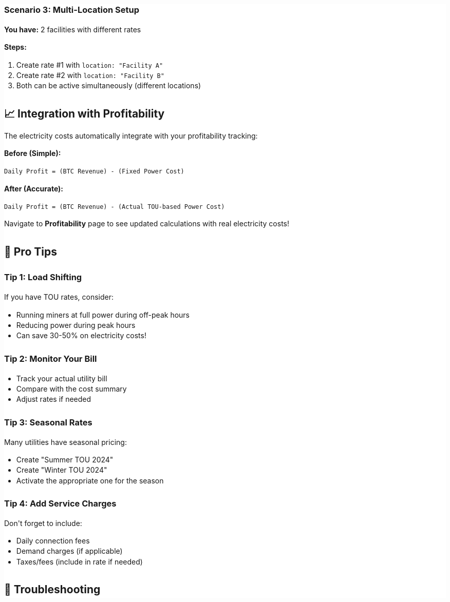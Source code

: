 ### Scenario 3: Multi-Location Setup
**You have:** 2 facilities with different rates

**Steps:**
1. Create rate #1 with `location: "Facility A"`
2. Create rate #2 with `location: "Facility B"`
3. Both can be active simultaneously (different locations)

## 📈 Integration with Profitability

The electricity costs automatically integrate with your profitability tracking:

**Before (Simple):**
```
Daily Profit = (BTC Revenue) - (Fixed Power Cost)
```

**After (Accurate):**
```
Daily Profit = (BTC Revenue) - (Actual TOU-based Power Cost)
```

Navigate to **Profitability** page to see updated calculations with real electricity costs!

## 🎯 Pro Tips

### Tip 1: Load Shifting
If you have TOU rates, consider:
- Running miners at full power during off-peak hours
- Reducing power during peak hours
- Can save 30-50% on electricity costs!

### Tip 2: Monitor Your Bill
- Track your actual utility bill
- Compare with the cost summary
- Adjust rates if needed

### Tip 3: Seasonal Rates
Many utilities have seasonal pricing:
- Create "Summer TOU 2024"
- Create "Winter TOU 2024"
- Activate the appropriate one for the season

### Tip 4: Add Service Charges
Don't forget to include:
- Daily connection fees
- Demand charges (if applicable)
- Taxes/fees (include in rate if needed)

## 🔧 Troubleshooting
